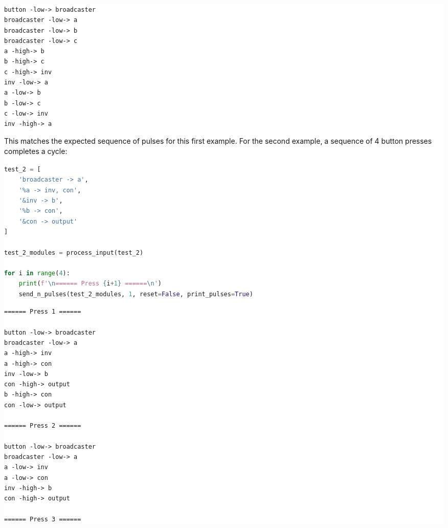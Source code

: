     button -low-> broadcaster
    broadcaster -low-> a
    broadcaster -low-> b
    broadcaster -low-> c
    a -high-> b
    b -high-> c
    c -high-> inv
    inv -low-> a
    a -low-> b
    b -low-> c
    c -low-> inv
    inv -high-> a
    

This matches the expected sequence of pulses for this first example. For the second example, a sequence of 4 button presses completes a cycle:


```python
test_2 = [
    'broadcaster -> a',
    '%a -> inv, con',
    '&inv -> b',
    '%b -> con',
    '&con -> output'
]

test_2_modules = process_input(test_2)

for i in range(4):
    print(f'\n====== Press {i+1} ======\n')
    send_n_pulses(test_2_modules, 1, reset=False, print_pulses=True)
```

    
    ====== Press 1 ======
    
    button -low-> broadcaster
    broadcaster -low-> a
    a -high-> inv
    a -high-> con
    inv -low-> b
    con -high-> output
    b -high-> con
    con -low-> output
    
    ====== Press 2 ======
    
    button -low-> broadcaster
    broadcaster -low-> a
    a -low-> inv
    a -low-> con
    inv -high-> b
    con -high-> output
    
    ====== Press 3 ======
    
